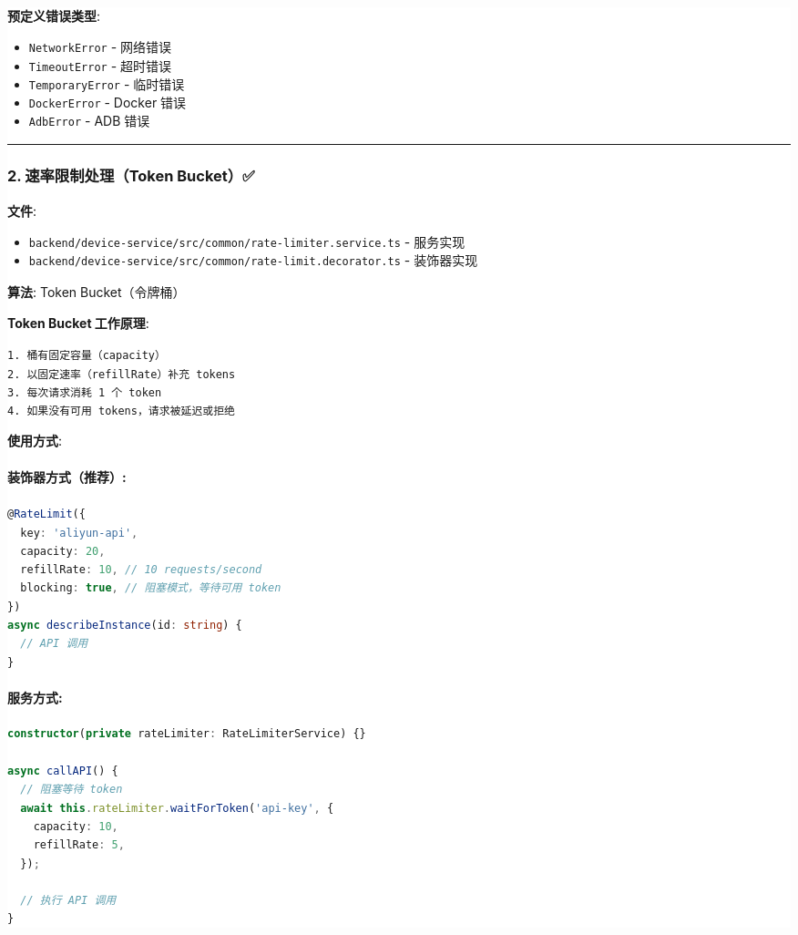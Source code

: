 **预定义错误类型**:
- `NetworkError` - 网络错误
- `TimeoutError` - 超时错误
- `TemporaryError` - 临时错误
- `DockerError` - Docker 错误
- `AdbError` - ADB 错误

---

### 2. 速率限制处理（Token Bucket）✅

**文件**:
- `backend/device-service/src/common/rate-limiter.service.ts` - 服务实现
- `backend/device-service/src/common/rate-limit.decorator.ts` - 装饰器实现

**算法**: Token Bucket（令牌桶）

**Token Bucket 工作原理**:
```
1. 桶有固定容量（capacity）
2. 以固定速率（refillRate）补充 tokens
3. 每次请求消耗 1 个 token
4. 如果没有可用 tokens，请求被延迟或拒绝
```

**使用方式**:

#### 装饰器方式（推荐）:
```typescript
@RateLimit({
  key: 'aliyun-api',
  capacity: 20,
  refillRate: 10, // 10 requests/second
  blocking: true, // 阻塞模式，等待可用 token
})
async describeInstance(id: string) {
  // API 调用
}
```

#### 服务方式:
```typescript
constructor(private rateLimiter: RateLimiterService) {}

async callAPI() {
  // 阻塞等待 token
  await this.rateLimiter.waitForToken('api-key', {
    capacity: 10,
    refillRate: 5,
  });

  // 执行 API 调用
}
```
